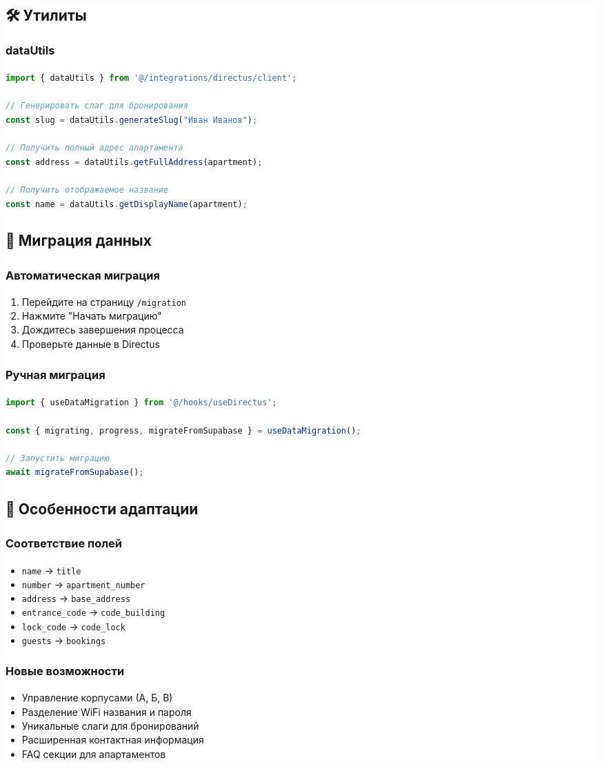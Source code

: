 ## 🛠️ Утилиты

### dataUtils
```typescript
import { dataUtils } from '@/integrations/directus/client';

// Генерировать слаг для бронирования
const slug = dataUtils.generateSlug("Иван Иванов");

// Получить полный адрес апартамента
const address = dataUtils.getFullAddress(apartment);

// Получить отображаемое название
const name = dataUtils.getDisplayName(apartment);
```

## 🔄 Миграция данных

### Автоматическая миграция
1. Перейдите на страницу `/migration`
2. Нажмите "Начать миграцию"
3. Дождитесь завершения процесса
4. Проверьте данные в Directus

### Ручная миграция
```typescript
import { useDataMigration } from '@/hooks/useDirectus';

const { migrating, progress, migrateFromSupabase } = useDataMigration();

// Запустить миграцию
await migrateFromSupabase();
```

## 🎯 Особенности адаптации

### Соответствие полей
- `name` → `title`
- `number` → `apartment_number`
- `address` → `base_address`
- `entrance_code` → `code_building`
- `lock_code` → `code_lock`
- `guests` → `bookings`

### Новые возможности
- Управление корпусами (А, Б, В)
- Разделение WiFi названия и пароля
- Уникальные слаги для бронирований
- Расширенная контактная информация
- FAQ секции для апартаментов
